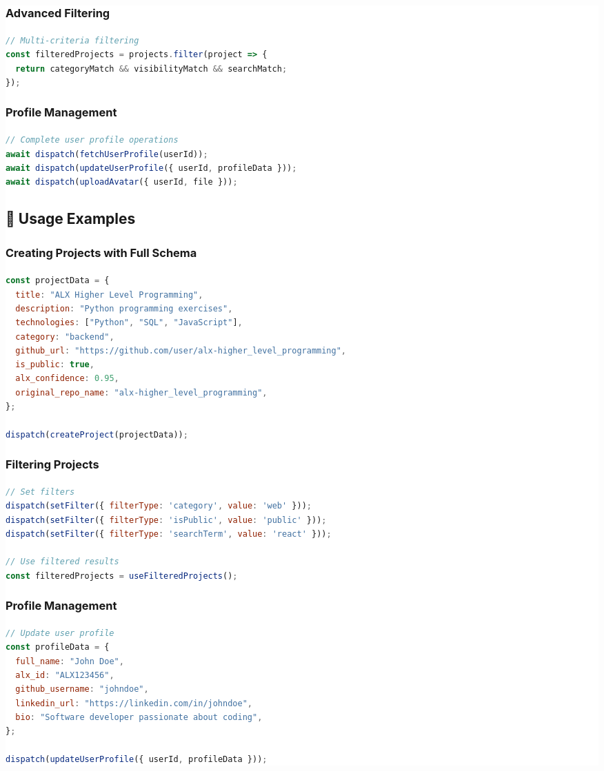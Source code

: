 ### **Advanced Filtering**
```javascript
// Multi-criteria filtering
const filteredProjects = projects.filter(project => {
  return categoryMatch && visibilityMatch && searchMatch;
});
```

### **Profile Management**
```javascript
// Complete user profile operations
await dispatch(fetchUserProfile(userId));
await dispatch(updateUserProfile({ userId, profileData }));
await dispatch(uploadAvatar({ userId, file }));
```

## 🎯 Usage Examples

### **Creating Projects with Full Schema**
```javascript
const projectData = {
  title: "ALX Higher Level Programming",
  description: "Python programming exercises",
  technologies: ["Python", "SQL", "JavaScript"],
  category: "backend",
  github_url: "https://github.com/user/alx-higher_level_programming",
  is_public: true,
  alx_confidence: 0.95,
  original_repo_name: "alx-higher_level_programming",
};

dispatch(createProject(projectData));
```

### **Filtering Projects**
```javascript
// Set filters
dispatch(setFilter({ filterType: 'category', value: 'web' }));
dispatch(setFilter({ filterType: 'isPublic', value: 'public' }));
dispatch(setFilter({ filterType: 'searchTerm', value: 'react' }));

// Use filtered results
const filteredProjects = useFilteredProjects();
```

### **Profile Management**
```javascript
// Update user profile
const profileData = {
  full_name: "John Doe",
  alx_id: "ALX123456",
  github_username: "johndoe",
  linkedin_url: "https://linkedin.com/in/johndoe",
  bio: "Software developer passionate about coding",
};

dispatch(updateUserProfile({ userId, profileData }));
```
